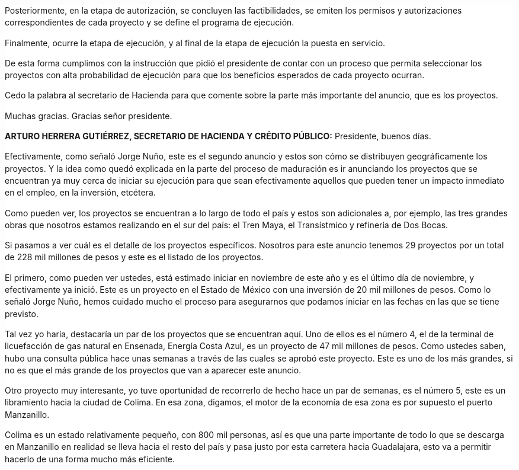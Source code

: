 Posteriormente, en la etapa de autorización, se concluyen las factibilidades,
se emiten los permisos y autorizaciones correspondientes de cada proyecto y se
define el programa de ejecución.

Finalmente, ocurre la etapa de ejecución, y al final de la etapa de ejecución
la puesta en servicio.

De esta forma cumplimos con la instrucción que pidió el presidente de contar
con un proceso que permita seleccionar los proyectos con alta probabilidad de
ejecución para que los beneficios esperados de cada proyecto ocurran.

Cedo la palabra al secretario de Hacienda para que comente sobre la parte más
importante del anuncio, que es los proyectos.

Muchas gracias. Gracias señor presidente.

**ARTURO HERRERA GUTIÉRREZ, SECRETARIO DE HACIENDA Y CRÉDITO PÚBLICO:**
Presidente, buenos días.

Efectivamente, como señaló Jorge Nuño, este es el segundo anuncio y estos son
cómo se distribuyen geográficamente los proyectos. Y la idea como quedó
explicada en la parte del proceso de maduración es ir anunciando los proyectos
que se encuentran ya muy cerca de iniciar su ejecución para que sean
efectivamente aquellos que pueden tener un impacto inmediato en el empleo, en
la inversión, etcétera.

Como pueden ver, los proyectos se encuentran a lo largo de todo el país y
estos son adicionales a, por ejemplo, las tres grandes obras que nosotros
estamos realizando en el sur del país: el Tren Maya, el Transístmico y
refinería de Dos Bocas.

Si pasamos a ver cuál es el detalle de los proyectos específicos. Nosotros
para este anuncio tenemos 29 proyectos por un total de 228 mil millones de
pesos y este es el listado de los proyectos.

El primero, como pueden ver ustedes, está estimado iniciar en noviembre de
este año y es el último día de noviembre, y efectivamente ya inició. Este es
un proyecto en el Estado de México con una inversión de 20 mil millones de
pesos. Como lo señaló Jorge Nuño, hemos cuidado mucho el proceso para
asegurarnos que podamos iniciar en las fechas en las que se tiene previsto.

Tal vez yo haría, destacaría un par de los proyectos que se encuentran aquí.
Uno de ellos es el número 4, el de la terminal de licuefacción de gas natural
en Ensenada, Energía Costa Azul, es un proyecto de 47 mil millones de pesos.
Como ustedes saben, hubo una consulta pública hace unas semanas a través de
las cuales se aprobó este proyecto. Este es uno de los más grandes, si no es
que el más grande de los proyectos que van a aparecer este anuncio.

Otro proyecto muy interesante, yo tuve oportunidad de recorrerlo de hecho hace
un par de semanas, es el número 5, este es un libramiento hacia la ciudad de
Colima. En esa zona, digamos, el motor de la economía de esa zona es por
supuesto el puerto Manzanillo.

Colima es un estado relativamente pequeño, con 800 mil personas, así es que
una parte importante de todo lo que se descarga en Manzanillo en realidad se
lleva hacia el resto del país y pasa justo por esta carretera hacia
Guadalajara, esto va a permitir hacerlo de una forma mucho más eficiente.
